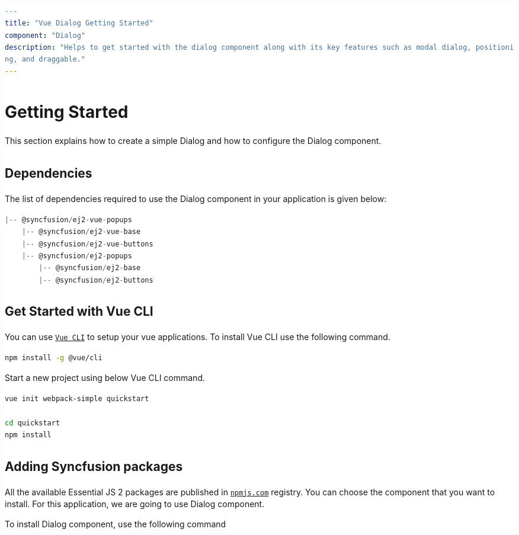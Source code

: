 ```yaml
---
title: "Vue Dialog Getting Started"
component: "Dialog"
description: "Helps to get started with the dialog component along with its key features such as modal dialog, positioning, and draggable."
---
```


# Getting Started

This section explains how to create a simple Dialog and how to configure the Dialog component.

## Dependencies

The list of dependencies required to use the Dialog component in your application is given below:

```javascript
|-- @syncfusion/ej2-vue-popups
    |-- @syncfusion/ej2-vue-base
    |-- @syncfusion/ej2-vue-buttons
    |-- @syncfusion/ej2-popups
        |-- @syncfusion/ej2-base
        |-- @syncfusion/ej2-buttons
```

## Get Started with Vue CLI

You can use [`Vue CLI`](https://github.com/vuejs/vue-cli) to setup your vue applications.
To install Vue CLI use the following command.

```bash
npm install -g @vue/cli
```

Start a new project using below Vue CLI command.

```bash
vue init webpack-simple quickstart

cd quickstart
npm install

```

## Adding Syncfusion packages

All the available Essential JS 2 packages are published in [`npmjs.com`](https://www.npmjs.com/~syncfusionorg) registry.
You can choose the component that you want to install. For this application, we are going to use Dialog component.

To install Dialog component, use the following command
